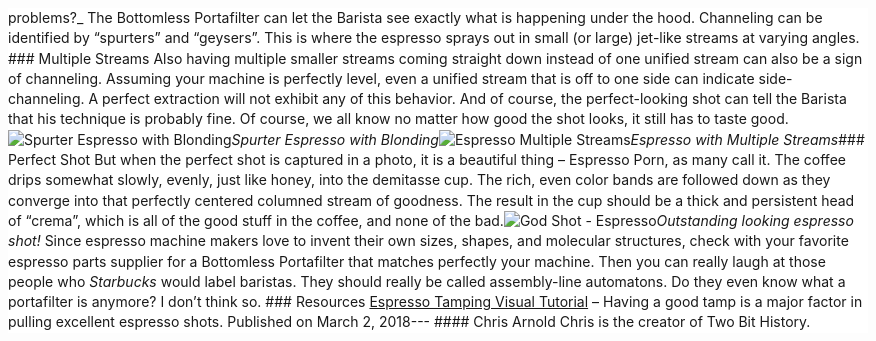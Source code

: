 problems?_ The Bottomless Portafilter can let the Barista see exactly what is happening under the hood. Channeling can be identified by “spurters” and “geysers”. This is where the espresso sprays out in small (or large) jet-like streams at varying angles. ### Multiple Streams Also having multiple smaller streams coming straight down instead of one unified stream can also be a sign of channeling. Assuming your machine is perfectly level, even a unified stream that is off to one side can indicate side-channeling. A perfect extraction will not exhibit any of this behavior. And of course, the perfect-looking shot can tell the Barista that his technique is probably fine. Of course, we all know no matter how good the shot looks, it still has to taste good.![Spurter Espresso with Blonding](https://ineedcoffee.com/assets/espresso-spurter-blonding2.p7ersujH_1CqFof.webp)_Spurter Espresso with Blonding_![Espresso Multiple Streams](https://ineedcoffee.com/assets/espresso-multiple-streams1.mLLnCLaV_rzjpY.webp)_Espresso with Multiple Streams_### Perfect Shot But when the perfect shot is captured in a photo, it is a beautiful thing – Espresso Porn, as many call it. The coffee drips somewhat slowly, evenly, just like honey, into the demitasse cup. The rich, even color bands are followed down as they converge into that perfectly centered columned stream of goodness. The result in the cup should be a thick and persistent head of “crema”, which is all of the good stuff in the coffee, and none of the bad.![God Shot - Espresso](https://ineedcoffee.com/assets/god-shot1.865TExaE_Z2mnJLi.webp)_Outstanding looking espresso shot!_ Since espresso machine makers love to invent their own sizes, shapes, and molecular structures, check with your favorite espresso parts supplier for a Bottomless Portafilter that matches perfectly your machine. Then you can really laugh at those people who _Starbucks_ would label baristas. They should really be called assembly-line automatons. Do they even know what a portafilter is anymore? I don’t think so. ### Resources [Espresso Tamping Visual Tutorial](https://ineedcoffee.com/espresso-tamping/) – Having a good tamp is a major factor in pulling excellent espresso shots. Published on March 2, 2018--- #### Chris Arnold Chris is the creator of Two Bit History.